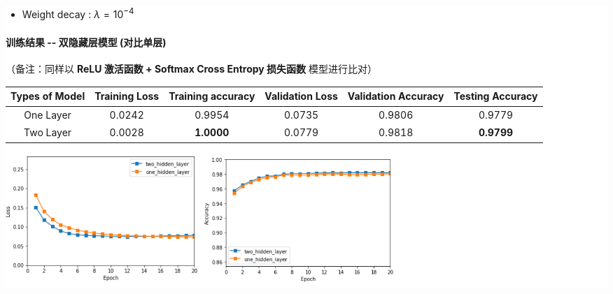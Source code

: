 - Weight decay : $\lambda = 10^{-4}$

  

#### 训练结果 -- 双隐藏层模型 (对比单层)

（备注：同样以 **ReLU 激活函数 + Softmax Cross Entropy 损失函数** 模型进行比对）

| Types of Model | Training Loss | Training accuracy | Validation Loss | Validation Accuracy | Testing Accuracy |
| :------------: | :-----------: | :---------------: | :-------------: | :-----------------: | :--------------: |
|   One Layer    |    0.0242     |      0.9954       |     0.0735      |       0.9806        |      0.9779      |
|   Two Layer    |    0.0028     |    **1.0000**     |     0.0779      |       0.9818        |    **0.9799**    |

<img src="pic/loss3.png" width = "280"/>        <img src="pic/accuracy3.png" width = "280"/>

